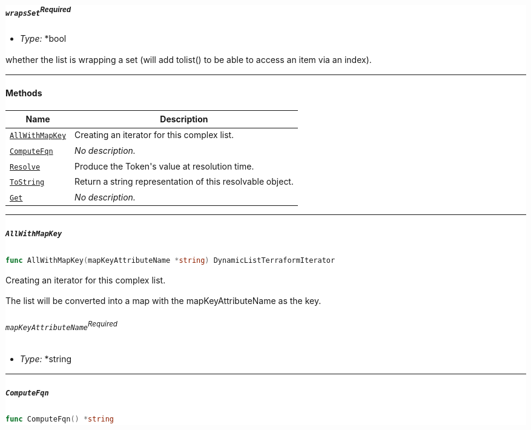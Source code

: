 ##### `wrapsSet`<sup>Required</sup> <a name="wrapsSet" id="rhizo-co-terraform-provider-oci.dataOciCapacityManagementNamespaceOccOverviews.DataOciCapacityManagementNamespaceOccOverviewsOccOverviewCollectionItemsList.Initializer.parameter.wrapsSet"></a>

- *Type:* *bool

whether the list is wrapping a set (will add tolist() to be able to access an item via an index).

---

#### Methods <a name="Methods" id="Methods"></a>

| **Name** | **Description** |
| --- | --- |
| <code><a href="#rhizo-co-terraform-provider-oci.dataOciCapacityManagementNamespaceOccOverviews.DataOciCapacityManagementNamespaceOccOverviewsOccOverviewCollectionItemsList.allWithMapKey">AllWithMapKey</a></code> | Creating an iterator for this complex list. |
| <code><a href="#rhizo-co-terraform-provider-oci.dataOciCapacityManagementNamespaceOccOverviews.DataOciCapacityManagementNamespaceOccOverviewsOccOverviewCollectionItemsList.computeFqn">ComputeFqn</a></code> | *No description.* |
| <code><a href="#rhizo-co-terraform-provider-oci.dataOciCapacityManagementNamespaceOccOverviews.DataOciCapacityManagementNamespaceOccOverviewsOccOverviewCollectionItemsList.resolve">Resolve</a></code> | Produce the Token's value at resolution time. |
| <code><a href="#rhizo-co-terraform-provider-oci.dataOciCapacityManagementNamespaceOccOverviews.DataOciCapacityManagementNamespaceOccOverviewsOccOverviewCollectionItemsList.toString">ToString</a></code> | Return a string representation of this resolvable object. |
| <code><a href="#rhizo-co-terraform-provider-oci.dataOciCapacityManagementNamespaceOccOverviews.DataOciCapacityManagementNamespaceOccOverviewsOccOverviewCollectionItemsList.get">Get</a></code> | *No description.* |

---

##### `AllWithMapKey` <a name="AllWithMapKey" id="rhizo-co-terraform-provider-oci.dataOciCapacityManagementNamespaceOccOverviews.DataOciCapacityManagementNamespaceOccOverviewsOccOverviewCollectionItemsList.allWithMapKey"></a>

```go
func AllWithMapKey(mapKeyAttributeName *string) DynamicListTerraformIterator
```

Creating an iterator for this complex list.

The list will be converted into a map with the mapKeyAttributeName as the key.

###### `mapKeyAttributeName`<sup>Required</sup> <a name="mapKeyAttributeName" id="rhizo-co-terraform-provider-oci.dataOciCapacityManagementNamespaceOccOverviews.DataOciCapacityManagementNamespaceOccOverviewsOccOverviewCollectionItemsList.allWithMapKey.parameter.mapKeyAttributeName"></a>

- *Type:* *string

---

##### `ComputeFqn` <a name="ComputeFqn" id="rhizo-co-terraform-provider-oci.dataOciCapacityManagementNamespaceOccOverviews.DataOciCapacityManagementNamespaceOccOverviewsOccOverviewCollectionItemsList.computeFqn"></a>

```go
func ComputeFqn() *string
```
